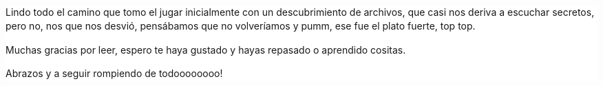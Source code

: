Lindo todo el camino que tomo el jugar inicialmente con un descubrimiento de archivos, que casi nos deriva a escuchar secretos, pero no, nos que nos desvió, pensábamos que no volveríamos y pumm, ese fue el plato fuerte, top top.

Muchas gracias por leer, espero te haya gustado y hayas repasado o aprendido cositas.

Abrazos y a seguir rompiendo de todoooooooo!